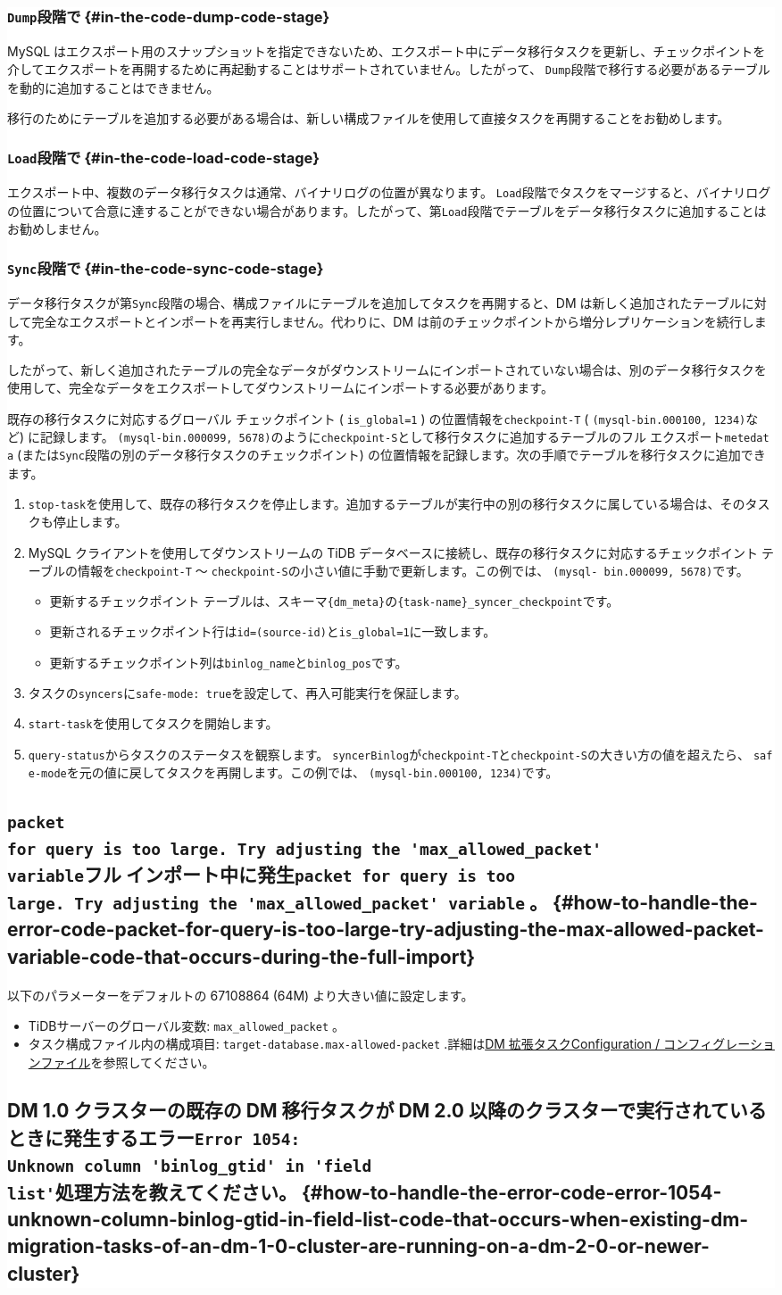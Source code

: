 ### <code>Dump</code>段階で {#in-the-code-dump-code-stage}

MySQL はエクスポート用のスナップショットを指定できないため、エクスポート中にデータ移行タスクを更新し、チェックポイントを介してエクスポートを再開するために再起動することはサポートされていません。したがって、 `Dump`段階で移行する必要があるテーブルを動的に追加することはできません。

移行のためにテーブルを追加する必要がある場合は、新しい構成ファイルを使用して直接タスクを再開することをお勧めします。

### <code>Load</code>段階で {#in-the-code-load-code-stage}

エクスポート中、複数のデータ移行タスクは通常、バイナリログの位置が異なります。 `Load`段階でタスクをマージすると、バイナリログの位置について合意に達することができない場合があります。したがって、第`Load`段階でテーブルをデータ移行タスクに追加することはお勧めしません。

### <code>Sync</code>段階で {#in-the-code-sync-code-stage}

データ移行タスクが第`Sync`段階の場合、構成ファイルにテーブルを追加してタスクを再開すると、DM は新しく追加されたテーブルに対して完全なエクスポートとインポートを再実行しません。代わりに、DM は前のチェックポイントから増分レプリケーションを続行します。

したがって、新しく追加されたテーブルの完全なデータがダウンストリームにインポートされていない場合は、別のデータ移行タスクを使用して、完全なデータをエクスポートしてダウンストリームにインポートする必要があります。

既存の移行タスクに対応するグローバル チェックポイント ( `is_global=1` ) の位置情報を`checkpoint-T` ( `(mysql-bin.000100, 1234)`など) に記録します。 `(mysql-bin.000099, 5678)`のように`checkpoint-S`として移行タスクに追加するテーブルのフル エクスポート`metedata` (または`Sync`段階の別のデータ移行タスクのチェックポイント) の位置情報を記録します。次の手順でテーブルを移行タスクに追加できます。

1.  `stop-task`を使用して、既存の移行タスクを停止します。追加するテーブルが実行中の別の移行タスクに属している場合は、そのタスクも停止します。

2.  MySQL クライアントを使用してダウンストリームの TiDB データベースに接続し、既存の移行タスクに対応するチェックポイント テーブルの情報を`checkpoint-T` ～ `checkpoint-S`の小さい値に手動で更新します。この例では、 `(mysql- bin.000099, 5678)`です。

    -   更新するチェックポイント テーブルは、スキーマ`{dm_meta}`の`{task-name}_syncer_checkpoint`です。

    -   更新されるチェックポイント行は`id=(source-id)`と`is_global=1`に一致します。

    -   更新するチェックポイント列は`binlog_name`と`binlog_pos`です。

3.  タスクの`syncers`に`safe-mode: true`を設定して、再入可能実行を保証します。

4.  `start-task`を使用してタスクを開始します。

5.  `query-status`からタスクのステータスを観察します。 `syncerBinlog`が`checkpoint-T`と`checkpoint-S`の大きい方の値を超えたら、 `safe-mode`を元の値に戻してタスクを再開します。この例では、 `(mysql-bin.000100, 1234)`です。

## <code>packet for query is too large. Try adjusting the &#39;max_allowed_packet&#39; variable</code>フル インポート中に発生<code>packet for query is too large. Try adjusting the &#39;max_allowed_packet&#39; variable</code> 。 {#how-to-handle-the-error-code-packet-for-query-is-too-large-try-adjusting-the-max-allowed-packet-variable-code-that-occurs-during-the-full-import}

以下のパラメーターをデフォルトの 67108864 (64M) より大きい値に設定します。

-   TiDBサーバーのグローバル変数: `max_allowed_packet` 。
-   タスク構成ファイル内の構成項目: `target-database.max-allowed-packet` .詳細は[DM 拡張タスクConfiguration / コンフィグレーションファイル](/dm/task-configuration-file-full.md)を参照してください。

## DM 1.0 クラスターの既存の DM 移行タスクが DM 2.0 以降のクラスターで実行されているときに発生するエラー<code>Error 1054: Unknown column &#39;binlog_gtid&#39; in &#39;field list&#39;</code>処理方法を教えてください。 {#how-to-handle-the-error-code-error-1054-unknown-column-binlog-gtid-in-field-list-code-that-occurs-when-existing-dm-migration-tasks-of-an-dm-1-0-cluster-are-running-on-a-dm-2-0-or-newer-cluster}
